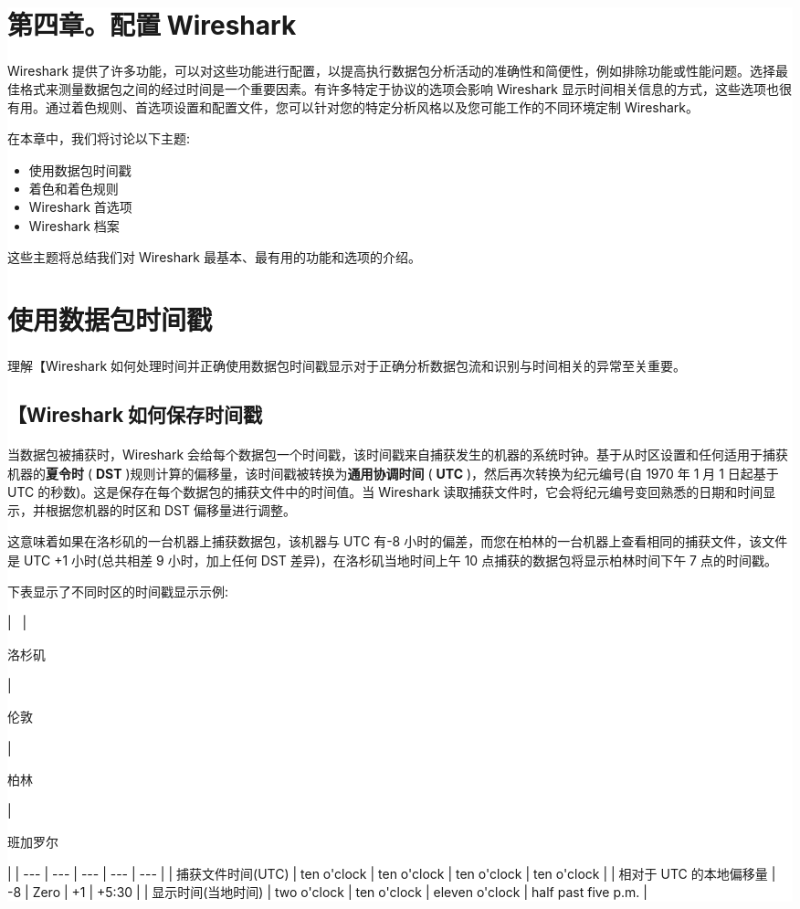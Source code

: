 # 第四章。配置 Wireshark

Wireshark 提供了许多功能，可以对这些功能进行配置，以提高执行数据包分析活动的准确性和简便性，例如排除功能或性能问题。选择最佳格式来测量数据包之间的经过时间是一个重要因素。有许多特定于协议的选项会影响 Wireshark 显示时间相关信息的方式，这些选项也很有用。通过着色规则、首选项设置和配置文件，您可以针对您的特定分析风格以及您可能工作的不同环境定制 Wireshark。

在本章中，我们将讨论以下主题:

*   使用数据包时间戳
*   着色和着色规则
*   Wireshark 首选项
*   Wireshark 档案

这些主题将总结我们对 Wireshark 最基本、最有用的功能和选项的介绍。

# 使用数据包时间戳

理解【Wireshark 如何处理时间并正确使用数据包时间戳显示对于正确分析数据包流和识别与时间相关的异常至关重要。

## 【Wireshark 如何保存时间戳

当数据包被捕获时，Wireshark 会给每个数据包一个时间戳，该时间戳来自捕获发生的机器的系统时钟。基于从时区设置和任何适用于捕获机器的**夏令时** ( **DST** )规则计算的偏移量，该时间戳被转换为**通用协调时间** ( **UTC** )，然后再次转换为纪元编号(自 1970 年 1 月 1 日起基于 UTC 的秒数)。这是保存在每个数据包的捕获文件中的时间值。当 Wireshark 读取捕获文件时，它会将纪元编号变回熟悉的日期和时间显示，并根据您机器的时区和 DST 偏移量进行调整。

这意味着如果在洛杉矶的一台机器上捕获数据包，该机器与 UTC 有-8 小时的偏差，而您在柏林的一台机器上查看相同的捕获文件，该文件是 UTC +1 小时(总共相差 9 小时，加上任何 DST 差异)，在洛杉矶当地时间上午 10 点捕获的数据包将显示柏林时间下午 7 点的时间戳。

下表显示了不同时区的时间戳显示示例:

|   | 

洛杉矶

 | 

伦敦

 | 

柏林

 | 

班加罗尔

 |
| --- | --- | --- | --- | --- |
| 捕获文件时间(UTC) | ten o'clock | ten o'clock | ten o'clock | ten o'clock |
| 相对于 UTC 的本地偏移量 | -8 | Zero | +1 | +5:30 |
| 显示时间(当地时间) | two o'clock | ten o'clock | eleven o'clock | half past five p.m. |
